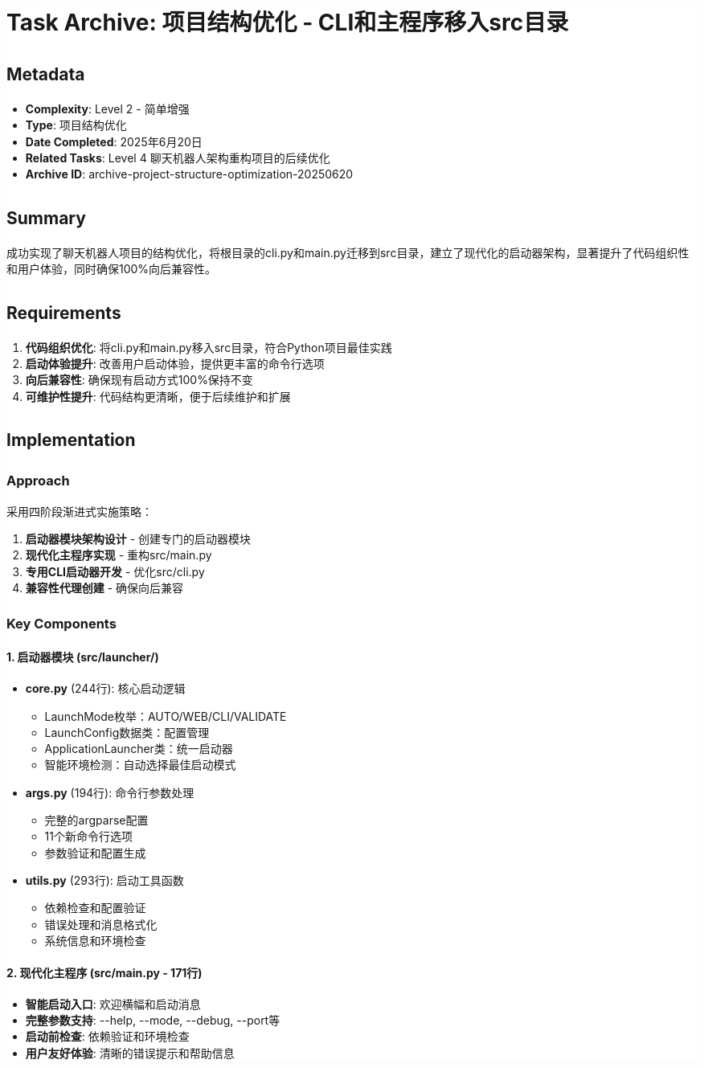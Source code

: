 # Task Archive: 项目结构优化 - CLI和主程序移入src目录

## Metadata
- **Complexity**: Level 2 - 简单增强
- **Type**: 项目结构优化
- **Date Completed**: 2025年6月20日
- **Related Tasks**: Level 4 聊天机器人架构重构项目的后续优化
- **Archive ID**: archive-project-structure-optimization-20250620

## Summary
成功实现了聊天机器人项目的结构优化，将根目录的cli.py和main.py迁移到src目录，建立了现代化的启动器架构，显著提升了代码组织性和用户体验，同时确保100%向后兼容性。

## Requirements
1. **代码组织优化**: 将cli.py和main.py移入src目录，符合Python项目最佳实践
2. **启动体验提升**: 改善用户启动体验，提供更丰富的命令行选项
3. **向后兼容性**: 确保现有启动方式100%保持不变
4. **可维护性提升**: 代码结构更清晰，便于后续维护和扩展

## Implementation

### Approach
采用四阶段渐进式实施策略：
1. **启动器模块架构设计** - 创建专门的启动器模块
2. **现代化主程序实现** - 重构src/main.py
3. **专用CLI启动器开发** - 优化src/cli.py
4. **兼容性代理创建** - 确保向后兼容

### Key Components

#### 1. 启动器模块 (src/launcher/)
- **core.py** (244行): 核心启动逻辑
  - LaunchMode枚举：AUTO/WEB/CLI/VALIDATE
  - LaunchConfig数据类：配置管理
  - ApplicationLauncher类：统一启动器
  - 智能环境检测：自动选择最佳启动模式
  
- **args.py** (194行): 命令行参数处理
  - 完整的argparse配置
  - 11个新命令行选项
  - 参数验证和配置生成
  
- **utils.py** (293行): 启动工具函数
  - 依赖检查和配置验证
  - 错误处理和消息格式化
  - 系统信息和环境检查

#### 2. 现代化主程序 (src/main.py - 171行)
- **智能启动入口**: 欢迎横幅和启动消息
- **完整参数支持**: --help, --mode, --debug, --port等
- **启动前检查**: 依赖验证和环境检查
- **用户友好体验**: 清晰的错误提示和帮助信息

